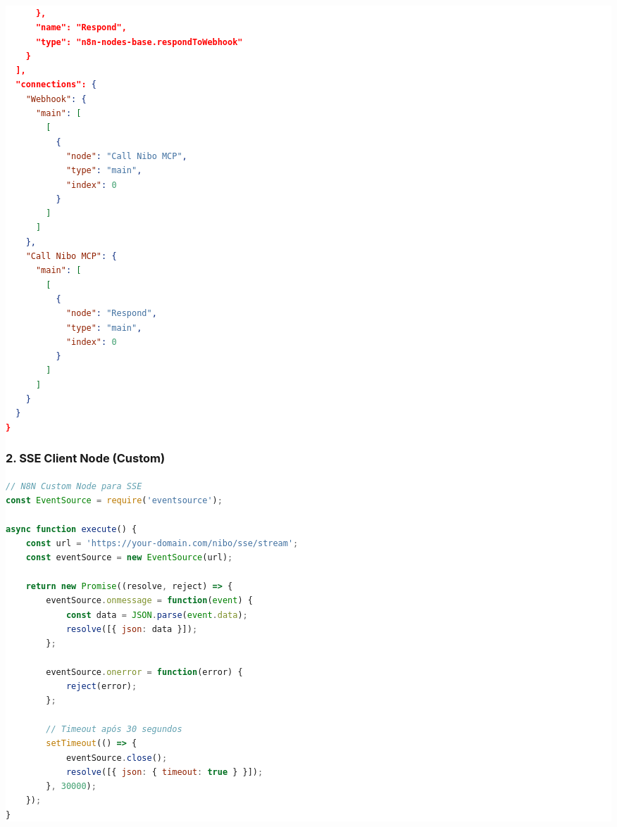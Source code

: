 ```json
      },
      "name": "Respond",
      "type": "n8n-nodes-base.respondToWebhook"
    }
  ],
  "connections": {
    "Webhook": {
      "main": [
        [
          {
            "node": "Call Nibo MCP",
            "type": "main",
            "index": 0
          }
        ]
      ]
    },
    "Call Nibo MCP": {
      "main": [
        [
          {
            "node": "Respond",
            "type": "main",
            "index": 0
          }
        ]
      ]
    }
  }
}
```

### **2. SSE Client Node (Custom)**
```javascript
// N8N Custom Node para SSE
const EventSource = require('eventsource');

async function execute() {
    const url = 'https://your-domain.com/nibo/sse/stream';
    const eventSource = new EventSource(url);
    
    return new Promise((resolve, reject) => {
        eventSource.onmessage = function(event) {
            const data = JSON.parse(event.data);
            resolve([{ json: data }]);
        };
        
        eventSource.onerror = function(error) {
            reject(error);
        };
        
        // Timeout após 30 segundos
        setTimeout(() => {
            eventSource.close();
            resolve([{ json: { timeout: true } }]);
        }, 30000);
    });
}
```
